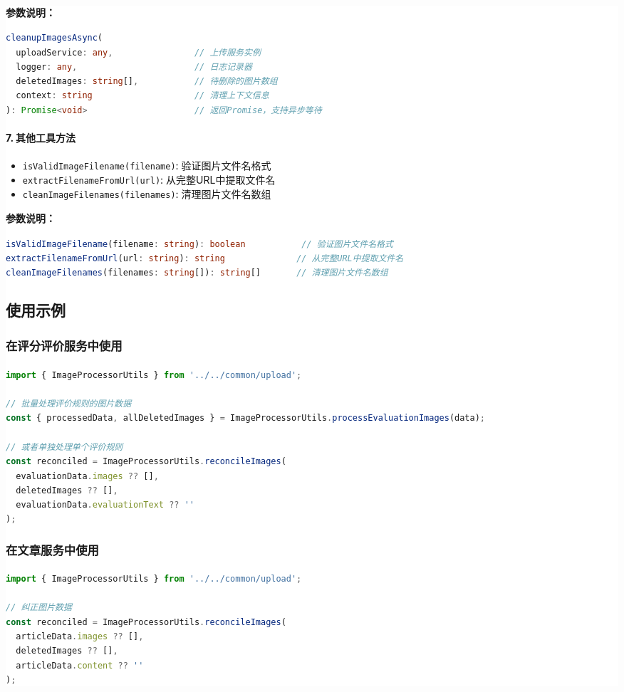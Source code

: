 **参数说明：**
```typescript
cleanupImagesAsync(
  uploadService: any,                // 上传服务实例
  logger: any,                       // 日志记录器
  deletedImages: string[],           // 待删除的图片数组
  context: string                    // 清理上下文信息
): Promise<void>                     // 返回Promise，支持异步等待
```

#### 7. 其他工具方法
- `isValidImageFilename(filename)`: 验证图片文件名格式
- `extractFilenameFromUrl(url)`: 从完整URL中提取文件名
- `cleanImageFilenames(filenames)`: 清理图片文件名数组

**参数说明：**
```typescript
isValidImageFilename(filename: string): boolean           // 验证图片文件名格式
extractFilenameFromUrl(url: string): string              // 从完整URL中提取文件名
cleanImageFilenames(filenames: string[]): string[]       // 清理图片文件名数组
```

## 使用示例

### 在评分评价服务中使用

```typescript
import { ImageProcessorUtils } from '../../common/upload';

// 批量处理评价规则的图片数据
const { processedData, allDeletedImages } = ImageProcessorUtils.processEvaluationImages(data);

// 或者单独处理单个评价规则
const reconciled = ImageProcessorUtils.reconcileImages(
  evaluationData.images ?? [],
  deletedImages ?? [],
  evaluationData.evaluationText ?? ''
);
```

### 在文章服务中使用

```typescript
import { ImageProcessorUtils } from '../../common/upload';

// 纠正图片数据
const reconciled = ImageProcessorUtils.reconcileImages(
  articleData.images ?? [],
  deletedImages ?? [],
  articleData.content ?? ''
);
```
